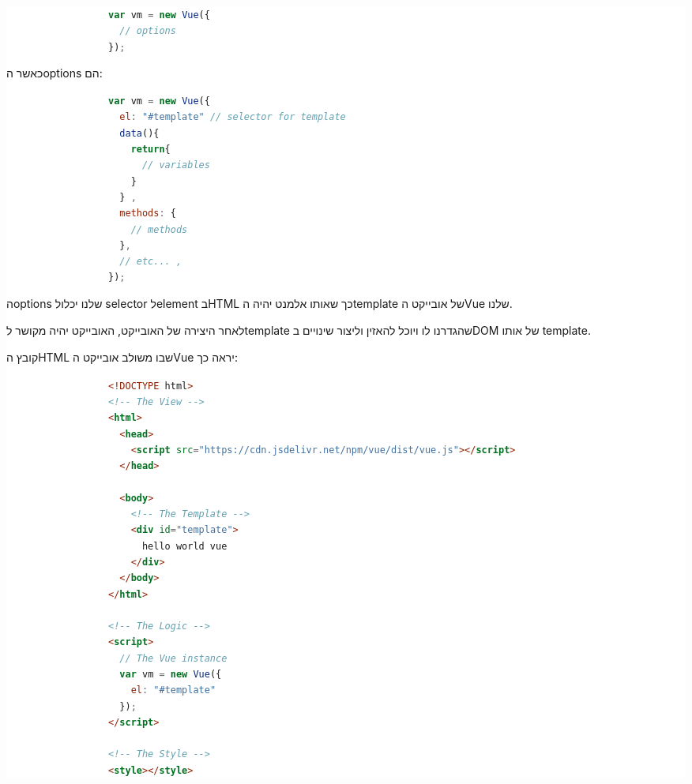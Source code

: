 <div id="new" dir="ltr" style="padding-left:15%;">

```javascript
var vm = new Vue({
  // options
});
```

</div>

כאשר הoptions הם:

<div id="new" dir="ltr" style="padding-left:15%;">

```javascript
var vm = new Vue({
  el: "#template" // selector for template
  data(){
    return{
      // variables
    }
  } ,
  methods: {
    // methods
  },
  // etc... ,
});
```

</div>

הoptions שלנו יכלול selector לelement בHTML כך שאותו אלמנט יהיה הtemplate של אובייקט הVue שלנו.

לאחר היצירה של האובייקט, האובייקט יהיה מקושר לtemplate שהגדרנו לו ויוכל להאזין וליצור שינויים בDOM של אותו template.

קובץ הHTML שבו משולב אובייקט הVue יראה כך:

<div dir="ltr" style="padding-left:15%;">

```html
<!DOCTYPE html>
<!-- The View -->
<html>
  <head>
    <script src="https://cdn.jsdelivr.net/npm/vue/dist/vue.js"></script>
  </head>

  <body>
    <!-- The Template -->
    <div id="template">
      hello world vue
    </div>
  </body>
</html>

<!-- The Logic -->
<script>
  // The Vue instance
  var vm = new Vue({
    el: "#template"
  });
</script>

<!-- The Style -->
<style></style>
```
